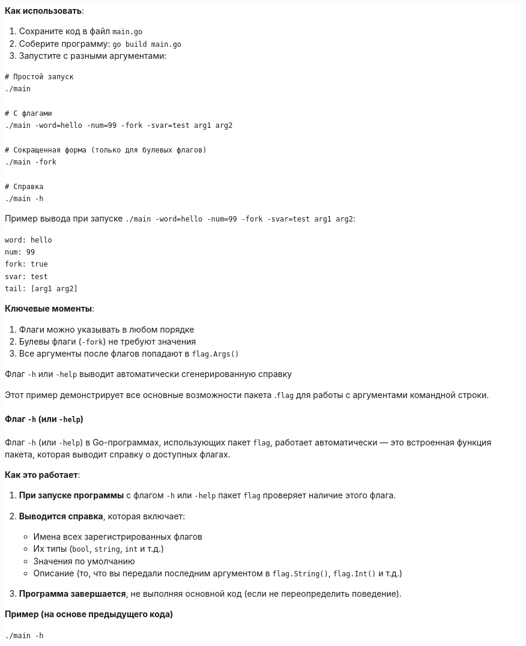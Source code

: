 **Как использовать**:
1. Сохраните код в файл `main.go`
2. Соберите программу: `go build main.go`
3. Запустите с разными аргументами:

```bs
# Простой запуск
./main

# С флагами
./main -word=hello -num=99 -fork -svar=test arg1 arg2

# Сокращенная форма (только для булевых флагов)
./main -fork

# Справка
./main -h
```

Пример вывода при запуске `./main -word=hello -num=99 -fork -svar=test arg1 arg2`:

```bs
word: hello
num: 99
fork: true
svar: test
tail: [arg1 arg2]
```

**Ключевые моменты**:
1. Флаги можно указывать в любом порядке
2. Булевы флаги (`-fork`) не требуют значения
3. Все аргументы после флагов попадают в `flag.Args()`

Флаг `-h` или `-help` выводит автоматически сгенерированную справку

Этот пример демонстрирует все основные возможности пакета .`flag` для работы с аргументами командной строки.

#### Флаг `-h` (или `-help`)

Флаг `-h` (или `-help`) в Go-программах, использующих пакет `flag`, работает автоматически — это встроенная функция пакета, которая выводит справку о доступных флагах.

**Как это работает**:
1. **При запуске программы** с флагом `-h` или `-help` пакет `flag` проверяет наличие этого флага.
2. **Выводится справка**, которая включает:
    - Имена всех зарегистрированных флагов
    - Их типы (`bool`, `string`, `int` и т.д.)
    - Значения по умолчанию
    - Описание (то, что вы передали последним аргументом в `flag.String()`, `flag.Int()` и т.д.)

3. **Программа завершается**, не выполняя основной код (если не переопределить поведение).

**Пример (на основе предыдущего кода)**

```bs
./main -h
```
